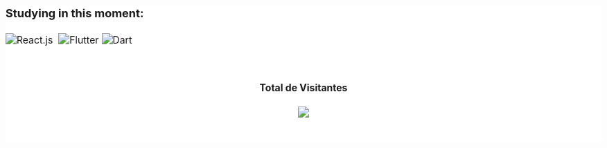### Studying in this moment:
![React.js](https://img.shields.io/badge/-React.js-0D1117?style=for-the-badge&logo=react&labelColor=0D1117)&nbsp;
![Flutter](https://img.shields.io/badge/Flutter-0D1117.svg?style=for-the-badge&logo=Flutter&logoColor=%2302569B)
![Dart](https://img.shields.io/badge/dart-0D1117.svg?style=for-the-badge&logo=dart&logoColor=%2302569B)



<div align="center">
<br><p align="centre"><b>Total de Visitantes</b></p>  
<p align="center"><img align="center" src="https://profile-counter.glitch.me/{joelpmonteiro}/count.svg" /></p> 
<br>
</div>


